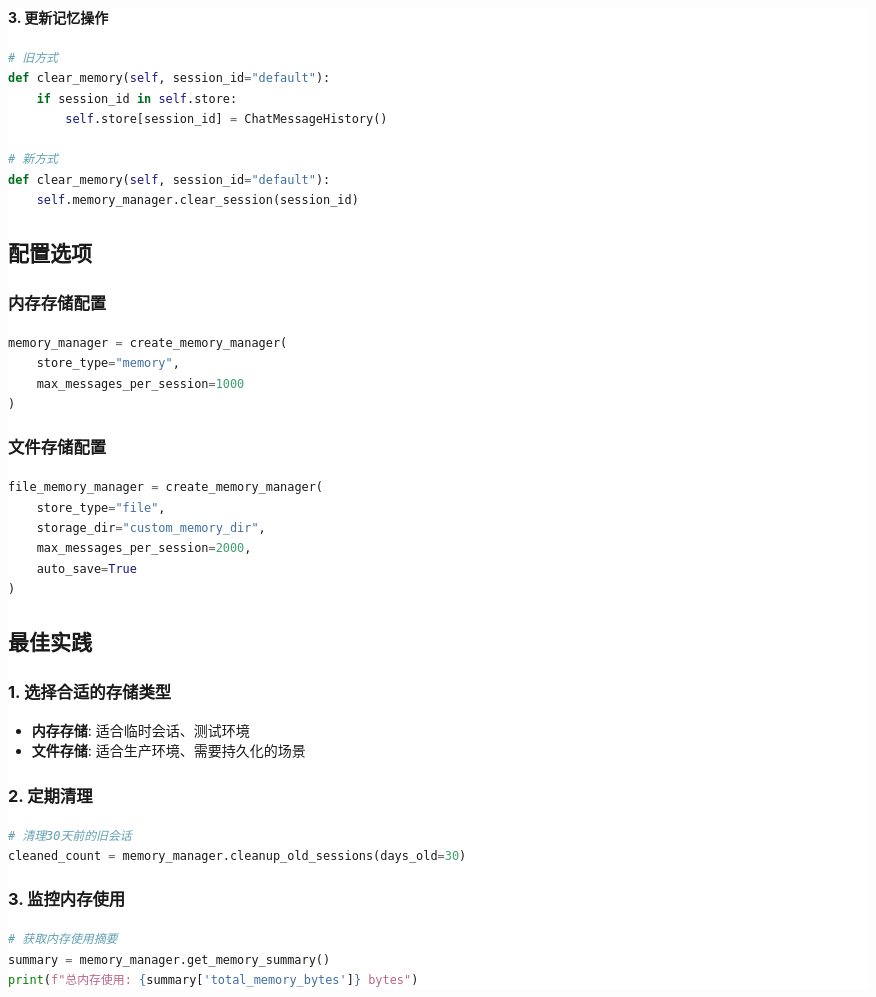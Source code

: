 ```python
```

#### 3. 更新记忆操作
```python
# 旧方式
def clear_memory(self, session_id="default"):
    if session_id in self.store:
        self.store[session_id] = ChatMessageHistory()

# 新方式
def clear_memory(self, session_id="default"):
    self.memory_manager.clear_session(session_id)
```

## 配置选项

### 内存存储配置
```python
memory_manager = create_memory_manager(
    store_type="memory",
    max_messages_per_session=1000
)
```

### 文件存储配置
```python
file_memory_manager = create_memory_manager(
    store_type="file",
    storage_dir="custom_memory_dir",
    max_messages_per_session=2000,
    auto_save=True
)
```

## 最佳实践

### 1. 选择合适的存储类型
- **内存存储**: 适合临时会话、测试环境
- **文件存储**: 适合生产环境、需要持久化的场景

### 2. 定期清理
```python
# 清理30天前的旧会话
cleaned_count = memory_manager.cleanup_old_sessions(days_old=30)
```

### 3. 监控内存使用
```python
# 获取内存使用摘要
summary = memory_manager.get_memory_summary()
print(f"总内存使用: {summary['total_memory_bytes']} bytes")
```
